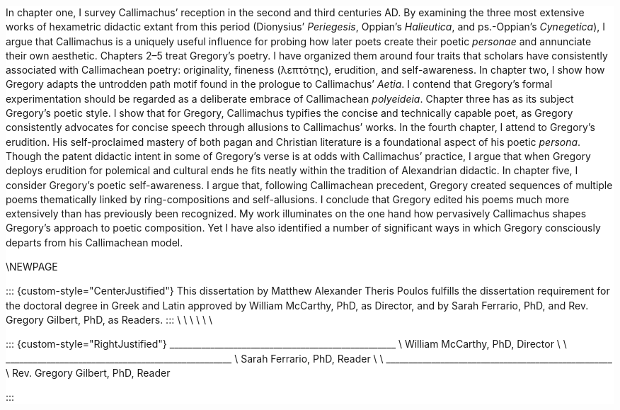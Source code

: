  In chapter one, I survey Callimachus’ reception in the second and third centuries AD. By examining the three most extensive works of hexametric didactic extant from this period (Dionysius’ *Periegesis*, Oppian’s *Halieutica*, and ps.-Oppian’s *Cynegetica*), I argue that Callimachus is a uniquely useful influence for probing how later poets create their poetic *personae* and annunciate their own aesthetic. Chapters 2–5 treat Gregory’s poetry. I have organized them around four traits that scholars have consistently associated with Callimachean poetry: originality, fineness (λεπτότης), erudition, and self-awareness. In chapter two, I show how Gregory adapts the untrodden path motif found in the prologue to Callimachus’ *Aetia*. I contend that Gregory’s formal experimentation should be regarded as a deliberate embrace of Callimachean *polyeideia*. Chapter three has as its subject Gregory’s poetic style. I show that for Gregory, Callimachus typifies the concise and technically capable poet, as Gregory consistently advocates for concise speech through allusions to Callimachus’ works. In the fourth chapter, I attend to Gregory’s erudition. His self-proclaimed mastery of both pagan and Christian literature is a foundational aspect of his poetic *persona*. Though the patent didactic intent in some of Gregory’s verse is at odds with Callimachus’ practice, I argue that when Gregory deploys erudition for polemical and cultural ends he fits neatly within the tradition of Alexandrian didactic. In chapter five, I consider Gregory’s poetic self-awareness. I argue that, following Callimachean precedent, Gregory created sequences of multiple poems thematically linked by ring-compositions and self-allusions. I conclude that Gregory edited his poems much more extensively than has previously been recognized. My work illuminates on the one hand how pervasively Callimachus shapes Gregory’s approach to poetic composition. Yet I have also identified a number of significant ways in which Gregory consciously departs from his Callimachean model.

\\NEWPAGE


::: {custom-style="CenterJustified"}
This dissertation by Matthew Alexander Theris Poulos fulfills the dissertation requirement for the doctoral degree in Greek and Latin approved by William McCarthy, PhD, as Director, and by Sarah Ferrario, PhD, and Rev. Gregory Gilbert, PhD, as Readers.
:::
  \\
  \\
  \\
  \\
  \\
  \\

::: {custom-style="RightJustified"}
\_\_\_\_\_\_\_\_\_\_\_\_\_\_\_\_\_\_\_\_\_\_\_\_\_\_\_\_\_\_\_\_\_\_\_\_\_\_\_\_\_\_\_\_\_\_\_\_\_\_  \\
William McCarthy, PhD, Director
  \\
  \\
\_\_\_\_\_\_\_\_\_\_\_\_\_\_\_\_\_\_\_\_\_\_\_\_\_\_\_\_\_\_\_\_\_\_\_\_\_\_\_\_\_\_\_\_\_\_\_\_\_\_  \\
Sarah Ferrario, PhD, Reader
  \\
  \\
\_\_\_\_\_\_\_\_\_\_\_\_\_\_\_\_\_\_\_\_\_\_\_\_\_\_\_\_\_\_\_\_\_\_\_\_\_\_\_\_\_\_\_\_\_\_\_\_\_\_  \\
Rev. Gregory Gilbert, PhD, Reader

:::
